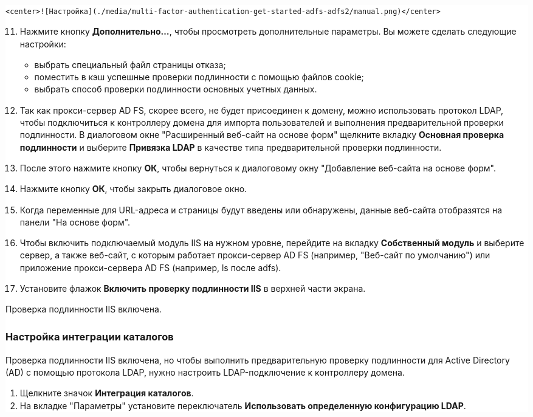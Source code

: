     <center>![Настройка](./media/multi-factor-authentication-get-started-adfs-adfs2/manual.png)</center>
11. Нажмите кнопку **Дополнительно…**, чтобы просмотреть дополнительные параметры. Вы можете сделать следующие настройки:

    - выбрать специальный файл страницы отказа;
    - поместить в кэш успешные проверки подлинности с помощью файлов cookie;
    - выбрать способ проверки подлинности основных учетных данных.

12. Так как прокси-сервер AD FS, скорее всего, не будет присоединен к домену, можно использовать протокол LDAP, чтобы подключиться к контроллеру домена для импорта пользователей и выполнения предварительной проверки подлинности. В диалоговом окне "Расширенный веб-сайт на основе форм" щелкните вкладку **Основная проверка подлинности** и выберите **Привязка LDAP** в качестве типа предварительной проверки подлинности.
13. После этого нажмите кнопку **ОК**, чтобы вернуться к диалоговому окну "Добавление веб-сайта на основе форм". 
14. Нажмите кнопку **ОК**, чтобы закрыть диалоговое окно.
15. Когда переменные для URL-адреса и страницы будут введены или обнаружены, данные веб-сайта отобразятся на панели "На основе форм".
16. Чтобы включить подключаемый модуль IIS на нужном уровне, перейдите на вкладку **Собственный модуль** и выберите сервер, а также веб-сайт, с которым работает прокси-сервер AD FS (например, "Веб-сайт по умолчанию") или приложение прокси-сервера AD FS (например, ls после adfs).
17. Установите флажок **Включить проверку подлинности IIS** в верхней части экрана.

Проверка подлинности IIS включена.

### <a name="configure-directory-integration"></a>Настройка интеграции каталогов
Проверка подлинности IIS включена, но чтобы выполнить предварительную проверку подлинности для Active Directory (AD) с помощью протокола LDAP, нужно настроить LDAP-подключение к контроллеру домена.

1. Щелкните значок **Интеграция каталогов**.
2. На вкладке "Параметры" установите переключатель **Использовать определенную конфигурацию LDAP**.
